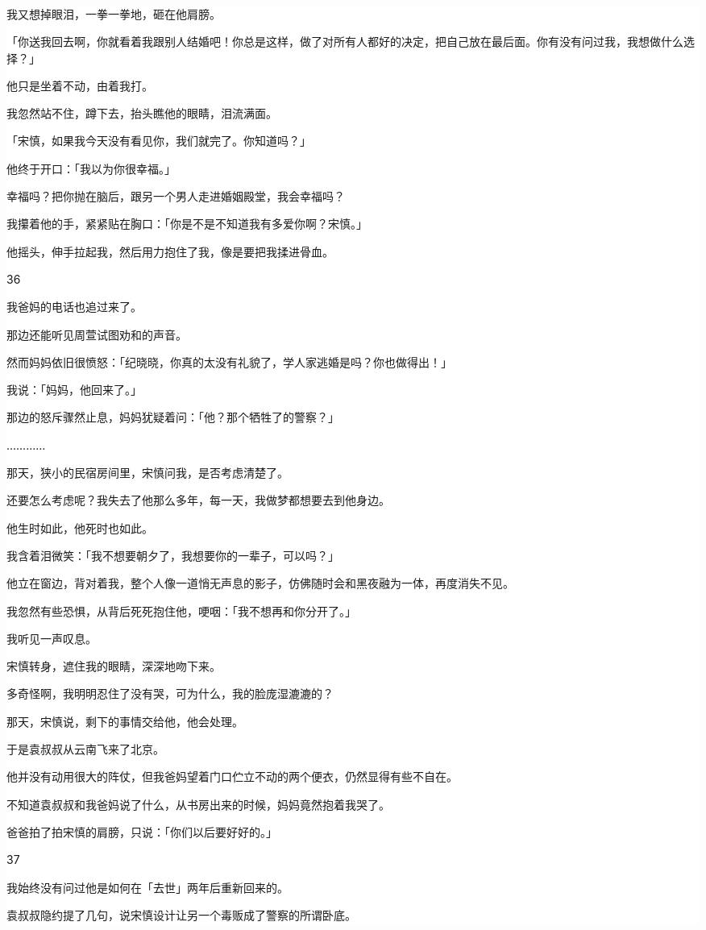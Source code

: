 我又想掉眼泪，一拳一拳地，砸在他肩膀。

「你送我回去啊，你就看着我跟别人结婚吧！你总是这样，做了对所有人都好的决定，把自己放在最后面。你有没有问过我，我想做什么选择？」

他只是坐着不动，由着我打。

我忽然站不住，蹲下去，抬头瞧他的眼睛，泪流满面。

「宋慎，如果我今天没有看见你，我们就完了。你知道吗？」

他终于开口：「我以为你很幸福。」

幸福吗？把你抛在脑后，跟另一个男人走进婚姻殿堂，我会幸福吗？

我攥着他的手，紧紧贴在胸口：「你是不是不知道我有多爱你啊？宋慎。」

他摇头，伸手拉起我，然后用力抱住了我，像是要把我揉进骨血。

36

我爸妈的电话也追过来了。

那边还能听见周萱试图劝和的声音。

然而妈妈依旧很愤怒：「纪晓晓，你真的太没有礼貌了，学人家逃婚是吗？你也做得出！」

我说：「妈妈，他回来了。」

那边的怒斥骤然止息，妈妈犹疑着问：「他？那个牺牲了的警察？」

…………

那天，狭小的民宿房间里，宋慎问我，是否考虑清楚了。

还要怎么考虑呢？我失去了他那么多年，每一天，我做梦都想要去到他身边。

他生时如此，他死时也如此。

我含着泪微笑：「我不想要朝夕了，我想要你的一辈子，可以吗？」

他立在窗边，背对着我，整个人像一道悄无声息的影子，仿佛随时会和黑夜融为一体，再度消失不见。

我忽然有些恐惧，从背后死死抱住他，哽咽：「我不想再和你分开了。」

我听见一声叹息。

宋慎转身，遮住我的眼睛，深深地吻下来。

多奇怪啊，我明明忍住了没有哭，可为什么，我的脸庞湿漉漉的？

那天，宋慎说，剩下的事情交给他，他会处理。

于是袁叔叔从云南飞来了北京。

他并没有动用很大的阵仗，但我爸妈望着门口伫立不动的两个便衣，仍然显得有些不自在。

不知道袁叔叔和我爸妈说了什么，从书房出来的时候，妈妈竟然抱着我哭了。

爸爸拍了拍宋慎的肩膀，只说：「你们以后要好好的。」

37

我始终没有问过他是如何在「去世」两年后重新回来的。

袁叔叔隐约提了几句，说宋慎设计让另一个毒贩成了警察的所谓卧底。
